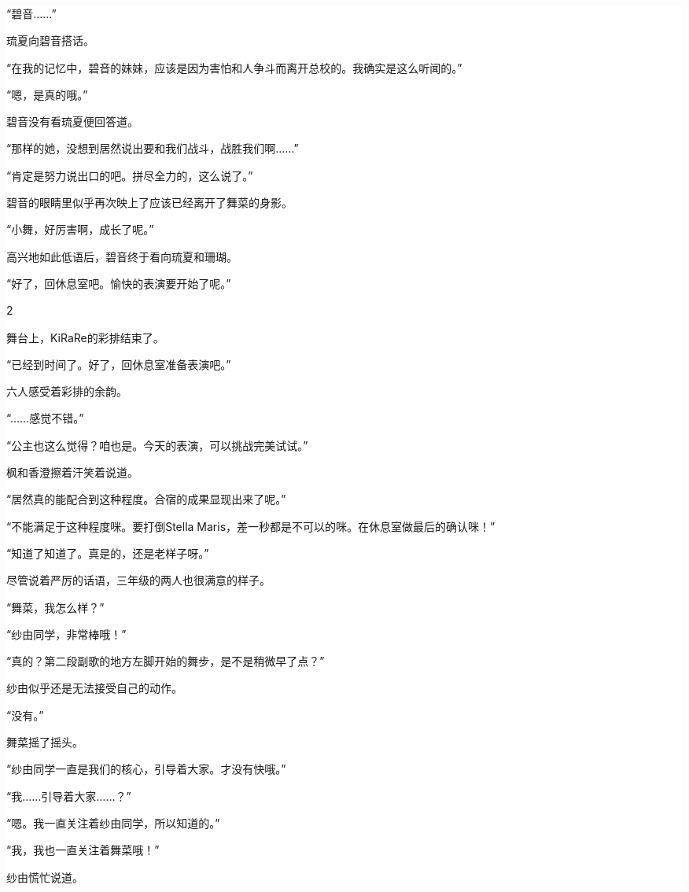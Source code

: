 “碧音……”

琉夏向碧音搭话。

“在我的记忆中，碧音的妹妹，应该是因为害怕和人争斗而离开总校的。我确实是这么听闻的。”

“嗯，是真的哦。”

碧音没有看琉夏便回答道。

“那样的她，没想到居然说出要和我们战斗，战胜我们啊……”

“肯定是努力说出口的吧。拼尽全力的，这么说了。”

碧音的眼睛里似乎再次映上了应该已经离开了舞菜的身影。

“小舞，好厉害啊，成长了呢。”

高兴地如此低语后，碧音终于看向琉夏和珊瑚。

“好了，回休息室吧。愉快的表演要开始了呢。”

2

舞台上，KiRaRe的彩排结束了。

“已经到时间了。好了，回休息室准备表演吧。”

六人感受着彩排的余韵。

“……感觉不错。”

“公主也这么觉得？咱也是。今天的表演，可以挑战完美试试。”

枫和香澄擦着汗笑着说道。

“居然真的能配合到这种程度。合宿的成果显现出来了呢。”

“不能满足于这种程度咪。要打倒Stella Maris，差一秒都是不可以的咪。在休息室做最后的确认咪！”

“知道了知道了。真是的，还是老样子呀。”

尽管说着严厉的话语，三年级的两人也很满意的样子。

“舞菜，我怎么样？”

“纱由同学，非常棒哦！”

“真的？第二段副歌的地方左脚开始的舞步，是不是稍微早了点？”

纱由似乎还是无法接受自己的动作。

“没有。”

舞菜摇了摇头。

“纱由同学一直是我们的核心，引导着大家。才没有快哦。”

“我……引导着大家……？”

“嗯。我一直关注着纱由同学，所以知道的。”

“我，我也一直关注着舞菜哦！”

纱由慌忙说道。
